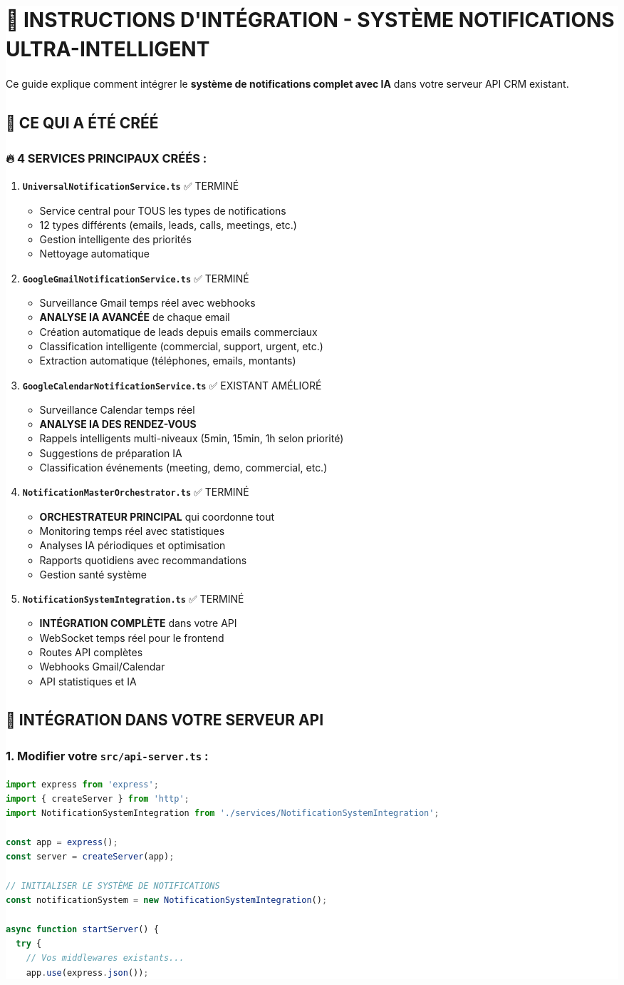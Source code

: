 # 🌟 INSTRUCTIONS D'INTÉGRATION - SYSTÈME NOTIFICATIONS ULTRA-INTELLIGENT

Ce guide explique comment intégrer le **système de notifications complet avec IA** dans votre serveur API CRM existant.

## 🎯 CE QUI A ÉTÉ CRÉÉ

### 🔥 4 SERVICES PRINCIPAUX CRÉÉS :

1. **`UniversalNotificationService.ts`** ✅ TERMINÉ
   - Service central pour TOUS les types de notifications
   - 12 types différents (emails, leads, calls, meetings, etc.)
   - Gestion intelligente des priorités
   - Nettoyage automatique

2. **`GoogleGmailNotificationService.ts`** ✅ TERMINÉ  
   - Surveillance Gmail temps réel avec webhooks
   - **ANALYSE IA AVANCÉE** de chaque email
   - Création automatique de leads depuis emails commerciaux
   - Classification intelligente (commercial, support, urgent, etc.)
   - Extraction automatique (téléphones, emails, montants)

3. **`GoogleCalendarNotificationService.ts`** ✅ EXISTANT AMÉLIORÉ
   - Surveillance Calendar temps réel
   - **ANALYSE IA DES RENDEZ-VOUS** 
   - Rappels intelligents multi-niveaux (5min, 15min, 1h selon priorité)
   - Suggestions de préparation IA
   - Classification événements (meeting, demo, commercial, etc.)

4. **`NotificationMasterOrchestrator.ts`** ✅ TERMINÉ
   - **ORCHESTRATEUR PRINCIPAL** qui coordonne tout
   - Monitoring temps réel avec statistiques
   - Analyses IA périodiques et optimisation
   - Rapports quotidiens avec recommandations
   - Gestion santé système

5. **`NotificationSystemIntegration.ts`** ✅ TERMINÉ
   - **INTÉGRATION COMPLÈTE** dans votre API
   - WebSocket temps réel pour le frontend
   - Routes API complètes
   - Webhooks Gmail/Calendar
   - API statistiques et IA

## 🚀 INTÉGRATION DANS VOTRE SERVEUR API

### 1. **Modifier votre `src/api-server.ts`** :

```typescript
import express from 'express';
import { createServer } from 'http';
import NotificationSystemIntegration from './services/NotificationSystemIntegration';

const app = express();
const server = createServer(app);

// INITIALISER LE SYSTÈME DE NOTIFICATIONS
const notificationSystem = new NotificationSystemIntegration();

async function startServer() {
  try {
    // Vos middlewares existants...
    app.use(express.json());
```
